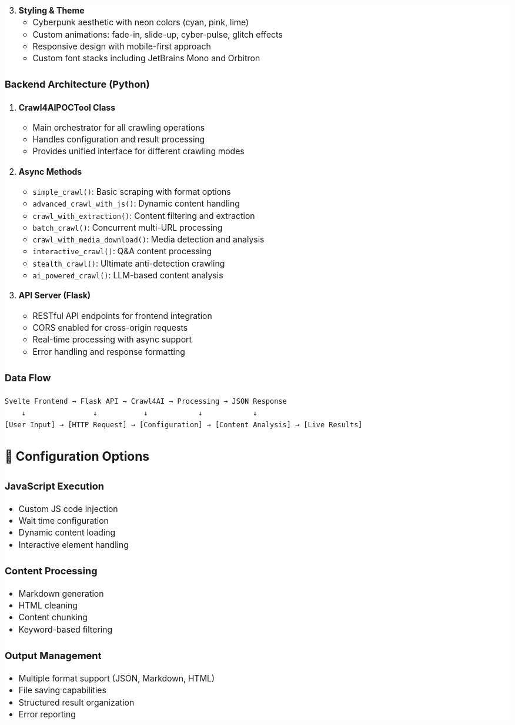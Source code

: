 3. **Styling & Theme**
   - Cyberpunk aesthetic with neon colors (cyan, pink, lime)
   - Custom animations: fade-in, slide-up, cyber-pulse, glitch effects
   - Responsive design with mobile-first approach
   - Custom font stacks including JetBrains Mono and Orbitron

### Backend Architecture (Python)

1. **Crawl4AIPOCTool Class**
   - Main orchestrator for all crawling operations
   - Handles configuration and result processing
   - Provides unified interface for different crawling modes

2. **Async Methods**
   - `simple_crawl()`: Basic scraping with format options
   - `advanced_crawl_with_js()`: Dynamic content handling
   - `crawl_with_extraction()`: Content filtering and extraction
   - `batch_crawl()`: Concurrent multi-URL processing
   - `crawl_with_media_download()`: Media detection and analysis
   - `interactive_crawl()`: Q&A content processing
   - `stealth_crawl()`: Ultimate anti-detection crawling
   - `ai_powered_crawl()`: LLM-based content analysis

3. **API Server (Flask)**
   - RESTful API endpoints for frontend integration
   - CORS enabled for cross-origin requests
   - Real-time processing with async support
   - Error handling and response formatting

### Data Flow
```
Svelte Frontend → Flask API → Crawl4AI → Processing → JSON Response
    ↓                ↓           ↓            ↓            ↓
[User Input] → [HTTP Request] → [Configuration] → [Content Analysis] → [Live Results]
```

## 🔧 Configuration Options

### JavaScript Execution
- Custom JS code injection
- Wait time configuration
- Dynamic content loading
- Interactive element handling

### Content Processing
- Markdown generation
- HTML cleaning
- Content chunking
- Keyword-based filtering

### Output Management
- Multiple format support (JSON, Markdown, HTML)
- File saving capabilities
- Structured result organization
- Error reporting
